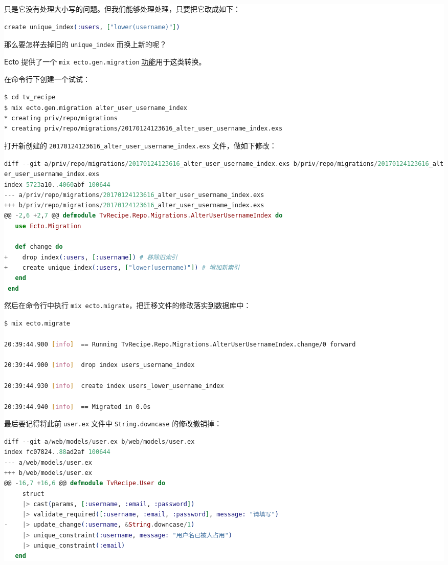 只是它没有处理大小写的问题。但我们能够处理处理，只要把它改成如下：

```elixir
create unique_index(:users, ["lower(username)"])
```
那么要怎样去掉旧的 `unique_index` 而换上新的呢？

Ecto 提供了一个 `mix ecto.gen.migration` [功能](https://hexdocs.pm/ecto/Mix.Tasks.Ecto.Gen.Migration.html)用于这类转换。

在命令行下创建一个试试：

```bash
$ cd tv_recipe
$ mix ecto.gen.migration alter_user_username_index
* creating priv/repo/migrations
* creating priv/repo/migrations/20170124123616_alter_user_username_index.exs
```
打开新创建的 `20170124123616_alter_user_username_index.exs` 文件，做如下修改：

```elixir
diff --git a/priv/repo/migrations/20170124123616_alter_user_username_index.exs b/priv/repo/migrations/20170124123616_alter_user_username_index.exs
index 5723a10..4060abf 100644
--- a/priv/repo/migrations/20170124123616_alter_user_username_index.exs
+++ b/priv/repo/migrations/20170124123616_alter_user_username_index.exs
@@ -2,6 +2,7 @@ defmodule TvRecipe.Repo.Migrations.AlterUserUsernameIndex do
   use Ecto.Migration

   def change do
+    drop index(:users, [:username]) # 移除旧索引
+    create unique_index(:users, ["lower(username)"]) # 增加新索引
   end
 end
```

然后在命令行中执行 `mix ecto.migrate`，把迁移文件的修改落实到数据库中：

```bash
$ mix ecto.migrate

20:39:44.900 [info]  == Running TvRecipe.Repo.Migrations.AlterUserUsernameIndex.change/0 forward

20:39:44.900 [info]  drop index users_username_index

20:39:44.930 [info]  create index users_lower_username_index

20:39:44.940 [info]  == Migrated in 0.0s
```

最后要记得将此前 `user.ex` 文件中 `String.downcase` 的修改撤销掉：

```elixir
diff --git a/web/models/user.ex b/web/models/user.ex
index fc07824..88ad2af 100644
--- a/web/models/user.ex
+++ b/web/models/user.ex
@@ -16,7 +16,6 @@ defmodule TvRecipe.User do
     struct
     |> cast(params, [:username, :email, :password])
     |> validate_required([:username, :email, :password], message: "请填写")
-    |> update_change(:username, &String.downcase/1)
     |> unique_constraint(:username, message: "用户名已被人占用")
     |> unique_constraint(:email)
   end
```
